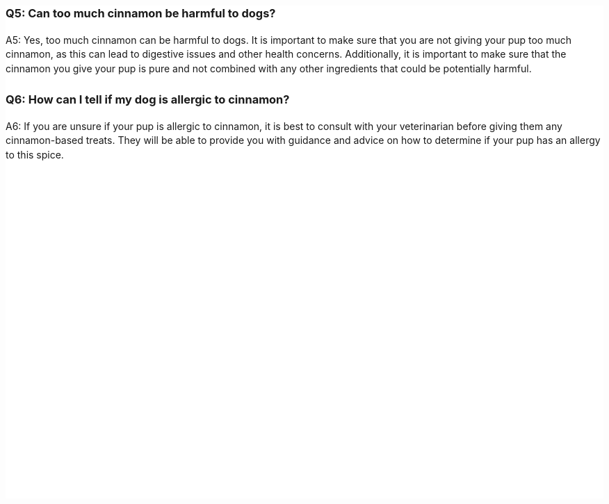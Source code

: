 <h3>Q5: Can too much cinnamon be harmful to dogs?</h3>
A5: Yes, too much cinnamon can be harmful to dogs. It is important to make sure that you are not giving your pup too much cinnamon, as this can lead to digestive issues and other health concerns. Additionally, it is important to make sure that the cinnamon you give your pup is pure and not combined with any other ingredients that could be potentially harmful.

<h3>Q6: How can I tell if my dog is allergic to cinnamon?</h3>
A6: If you are unsure if your pup is allergic to cinnamon, it is best to consult with your veterinarian before giving them any cinnamon-based treats. They will be able to provide you with guidance and advice on how to determine if your pup has an allergy to this spice.

<div style="position: relative; padding-bottom: 56.25%; overflow: hidden"><iframe src="https://www.youtube.com/embed/VA1tGVIRc_s" frameborder="0" allow="accelerometer; autoplay; clipboard-write; encrypted-media; gyroscope; picture-in-picture; web-share" allowfullscreen style="position: absolute; top: 0; left: 0; width: 100%; height: 100%;"></iframe>
</div>